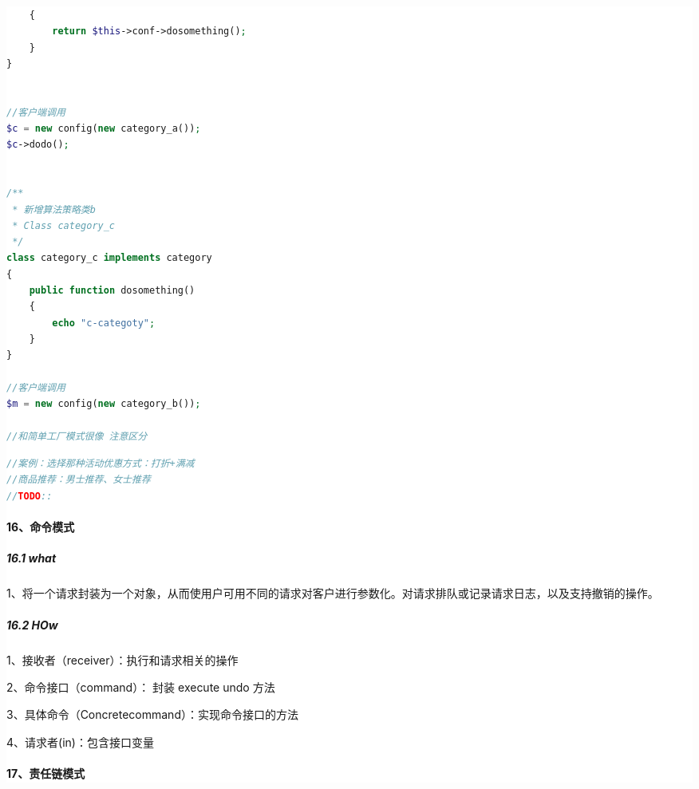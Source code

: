 ```php
    {
        return $this->conf->dosomething();
    }
}


//客户端调用
$c = new config(new category_a());
$c->dodo();


/**
 * 新增算法策略类b
 * Class category_c
 */
class category_c implements category
{
    public function dosomething()
    {
        echo "c-categoty";
    }
}

//客户端调用
$m = new config(new category_b());

//和简单工厂模式很像 注意区分
```

```php
//案例：选择那种活动优惠方式：打折+满减
//商品推荐：男士推荐、女士推荐
//TODO::
```



#### 16、命令模式

##### 16.1 what

1、将一个请求封装为一个对象，从而使用户可用不同的请求对客户进行参数化。对请求排队或记录请求日志，以及支持撤销的操作。

##### 16.2 HOw

1、接收者（receiver）：执行和请求相关的操作

2、命令接口（command）： 封装 execute undo  方法

3、具体命令（Concretecommand）：实现命令接口的方法

4、请求者(in)：包含接口变量

#### 17、责任链模式
